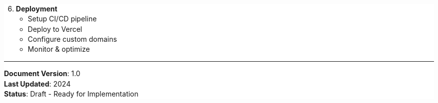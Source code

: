 6. **Deployment**
   - Setup CI/CD pipeline
   - Deploy to Vercel
   - Configure custom domains
   - Monitor & optimize

---

**Document Version**: 1.0  
**Last Updated**: 2024  
**Status**: Draft - Ready for Implementation
